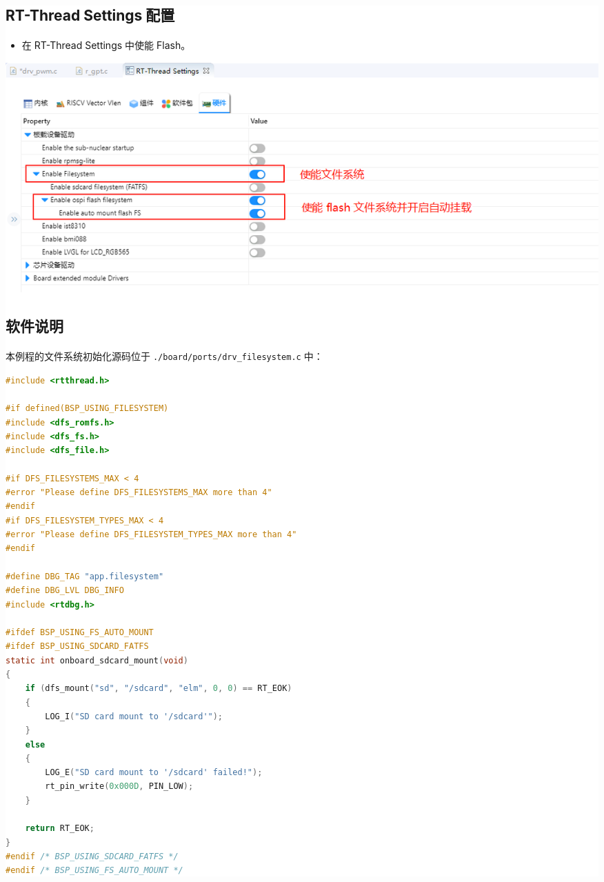 ## RT-Thread Settings 配置

* 在 RT-Thread Settings 中使能 Flash。

![image-20250902105727759](figures/image-20250902105727759.png)

## 软件说明

本例程的文件系统初始化源码位于 `./board/ports/drv_filesystem.c` 中：

```c
#include <rtthread.h>

#if defined(BSP_USING_FILESYSTEM)
#include <dfs_romfs.h>
#include <dfs_fs.h>
#include <dfs_file.h>

#if DFS_FILESYSTEMS_MAX < 4
#error "Please define DFS_FILESYSTEMS_MAX more than 4"
#endif
#if DFS_FILESYSTEM_TYPES_MAX < 4
#error "Please define DFS_FILESYSTEM_TYPES_MAX more than 4"
#endif

#define DBG_TAG "app.filesystem"
#define DBG_LVL DBG_INFO
#include <rtdbg.h>

#ifdef BSP_USING_FS_AUTO_MOUNT
#ifdef BSP_USING_SDCARD_FATFS
static int onboard_sdcard_mount(void)
{
    if (dfs_mount("sd", "/sdcard", "elm", 0, 0) == RT_EOK)
    {
        LOG_I("SD card mount to '/sdcard'");
    }
    else
    {
        LOG_E("SD card mount to '/sdcard' failed!");
        rt_pin_write(0x000D, PIN_LOW);
    }

    return RT_EOK;
}
#endif /* BSP_USING_SDCARD_FATFS */
#endif /* BSP_USING_FS_AUTO_MOUNT */
```